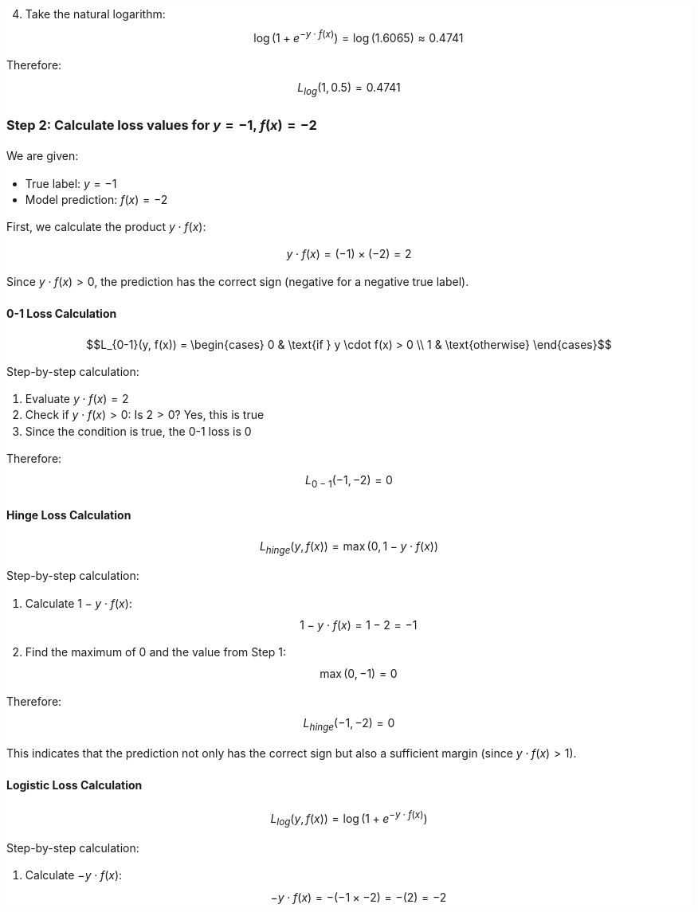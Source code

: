 4. Take the natural logarithm:
   $$\log(1 + e^{-y \cdot f(x)}) = \log(1.6065) \approx 0.4741$$

Therefore:
$$L_{log}(1, 0.5) = 0.4741$$

### Step 2: Calculate loss values for $y=-1$, $f(x)=-2$

We are given:
- True label: $y = -1$
- Model prediction: $f(x) = -2$

First, we calculate the product $y \cdot f(x)$:

$$y \cdot f(x) = (-1) \times (-2) = 2$$

Since $y \cdot f(x) > 0$, the prediction has the correct sign (negative for a negative true label).

#### 0-1 Loss Calculation

$$L_{0-1}(y, f(x)) = \begin{cases} 
0 & \text{if } y \cdot f(x) > 0 \\ 
1 & \text{otherwise} 
\end{cases}$$

Step-by-step calculation:
1. Evaluate $y \cdot f(x) = 2$
2. Check if $y \cdot f(x) > 0$: Is $2 > 0$? Yes, this is true
3. Since the condition is true, the 0-1 loss is 0

Therefore:
$$L_{0-1}(-1, -2) = 0$$

#### Hinge Loss Calculation

$$L_{hinge}(y, f(x)) = \max(0, 1 - y \cdot f(x))$$

Step-by-step calculation:
1. Calculate $1 - y \cdot f(x)$:
   $$1 - y \cdot f(x) = 1 - 2 = -1$$

2. Find the maximum of 0 and the value from Step 1:
   $$\max(0, -1) = 0$$

Therefore:
$$L_{hinge}(-1, -2) = 0$$

This indicates that the prediction not only has the correct sign but also a sufficient margin (since $y \cdot f(x) > 1$).

#### Logistic Loss Calculation

$$L_{log}(y, f(x)) = \log(1 + e^{-y \cdot f(x)})$$

Step-by-step calculation:
1. Calculate $-y \cdot f(x)$:
   $$-y \cdot f(x) = -(-1 \times -2) = -(2) = -2$$
